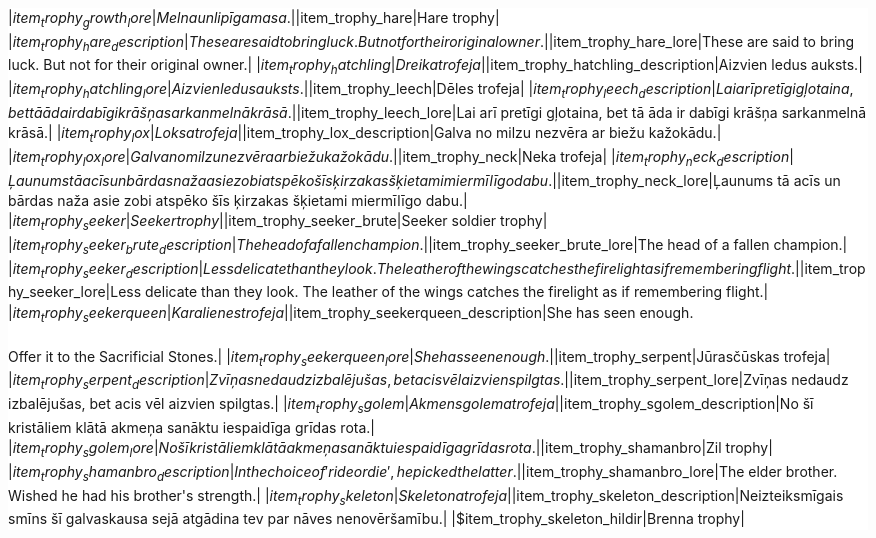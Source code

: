 |$item_trophy_growth_lore|Melna un lipīga masa.|
|$item_trophy_hare|Hare trophy|
|$item_trophy_hare_description|These are said to bring luck. But not for their original owner.|
|$item_trophy_hare_lore|These are said to bring luck. But not for their original owner.|
|$item_trophy_hatchling|Dreika trofeja|
|$item_trophy_hatchling_description|Aizvien ledus auksts.|
|$item_trophy_hatchling_lore|Aizvien ledus auksts.|
|$item_trophy_leech|Dēles trofeja|
|$item_trophy_leech_description|Lai arī pretīgi gļotaina, bet tā āda ir dabīgi krāšņa sarkanmelnā krāsā.|
|$item_trophy_leech_lore|Lai arī pretīgi gļotaina, bet tā āda ir dabīgi krāšņa sarkanmelnā krāsā.|
|$item_trophy_lox|Loksa trofeja|
|$item_trophy_lox_description|Galva no milzu nezvēra ar biežu kažokādu.|
|$item_trophy_lox_lore|Galva no milzu nezvēra ar biežu kažokādu.|
|$item_trophy_neck|Neka trofeja|
|$item_trophy_neck_description|Ļaunums tā acīs un bārdas naža asie zobi atspēko šīs ķirzakas šķietami miermīlīgo dabu.|
|$item_trophy_neck_lore|Ļaunums tā acīs un bārdas naža asie zobi atspēko šīs ķirzakas šķietami miermīlīgo dabu.|
|$item_trophy_seeker|Seeker trophy|
|$item_trophy_seeker_brute|Seeker soldier trophy|
|$item_trophy_seeker_brute_description|The head of a fallen champion.|
|$item_trophy_seeker_brute_lore|The head of a fallen champion.|
|$item_trophy_seeker_description|Less delicate than they look. The leather of the wings catches the firelight as if remembering flight.|
|$item_trophy_seeker_lore|Less delicate than they look. The leather of the wings catches the firelight as if remembering flight.|
|$item_trophy_seekerqueen|Karalienes trofeja|
|$item_trophy_seekerqueen_description|She has seen enough.<br/><br/>Offer it to the Sacrificial Stones.|
|$item_trophy_seekerqueen_lore|She has seen enough.|
|$item_trophy_serpent|Jūrasčūskas trofeja|
|$item_trophy_serpent_description|Zvīņas nedaudz izbalējušas, bet acis vēl aizvien spilgtas.|
|$item_trophy_serpent_lore|Zvīņas nedaudz izbalējušas, bet acis vēl aizvien spilgtas.|
|$item_trophy_sgolem|Akmens golema trofeja|
|$item_trophy_sgolem_description|No šī kristāliem klātā akmeņa sanāktu iespaidīga grīdas rota.|
|$item_trophy_sgolem_lore|No šī kristāliem klātā akmeņa sanāktu iespaidīga grīdas rota.|
|$item_trophy_shamanbro|Zil trophy|
|$item_trophy_shamanbro_description|In the choice of 'ride or die', he picked the latter.|
|$item_trophy_shamanbro_lore|The elder brother. Wished he had his brother's strength.|
|$item_trophy_skeleton|Skeletona trofeja|
|$item_trophy_skeleton_description|Neizteiksmīgais smīns šī galvaskausa sejā atgādina tev par nāves nenovēršamību.|
|$item_trophy_skeleton_hildir|Brenna trophy|